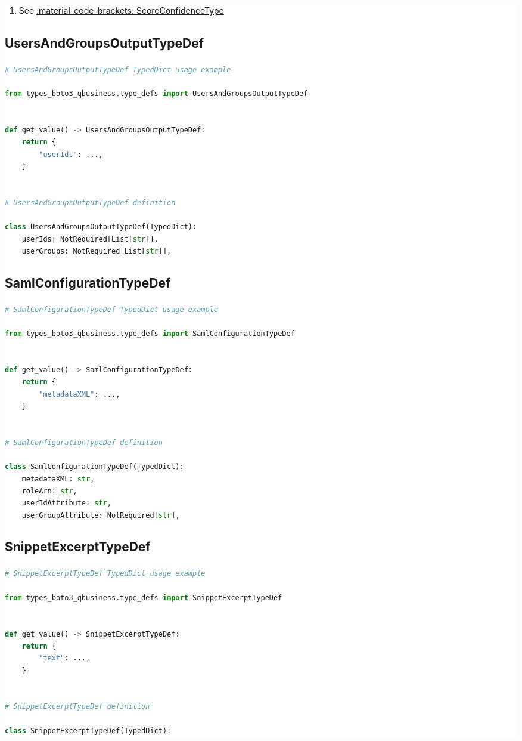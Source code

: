 1. See [:material-code-brackets: ScoreConfidenceType](./literals.md#scoreconfidencetype)

## UsersAndGroupsOutputTypeDef

```python
# UsersAndGroupsOutputTypeDef TypedDict usage example

from types_boto3_qbusiness.type_defs import UsersAndGroupsOutputTypeDef


def get_value() -> UsersAndGroupsOutputTypeDef:
    return {
        "userIds": ...,
    }


# UsersAndGroupsOutputTypeDef definition

class UsersAndGroupsOutputTypeDef(TypedDict):
    userIds: NotRequired[List[str]],
    userGroups: NotRequired[List[str]],
```


## SamlConfigurationTypeDef

```python
# SamlConfigurationTypeDef TypedDict usage example

from types_boto3_qbusiness.type_defs import SamlConfigurationTypeDef


def get_value() -> SamlConfigurationTypeDef:
    return {
        "metadataXML": ...,
    }


# SamlConfigurationTypeDef definition

class SamlConfigurationTypeDef(TypedDict):
    metadataXML: str,
    roleArn: str,
    userIdAttribute: str,
    userGroupAttribute: NotRequired[str],
```


## SnippetExcerptTypeDef

```python
# SnippetExcerptTypeDef TypedDict usage example

from types_boto3_qbusiness.type_defs import SnippetExcerptTypeDef


def get_value() -> SnippetExcerptTypeDef:
    return {
        "text": ...,
    }


# SnippetExcerptTypeDef definition

class SnippetExcerptTypeDef(TypedDict):
```